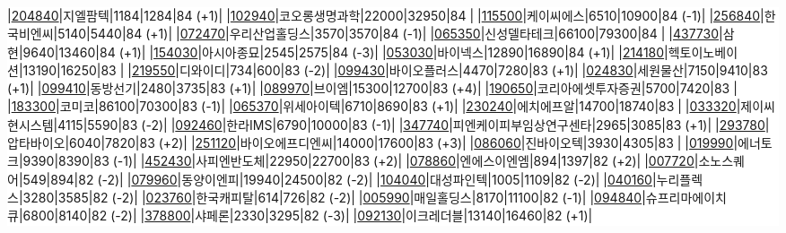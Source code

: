 |[204840](https://finance.daum.net/quotes/A204840)|지엘팜텍|1184|1284|84 (+1)|
|[102940](https://finance.daum.net/quotes/A102940)|코오롱생명과학|22000|32950|84 |
|[115500](https://finance.daum.net/quotes/A115500)|케이씨에스|6510|10900|84 (-1)|
|[256840](https://finance.daum.net/quotes/A256840)|한국비엔씨|5140|5440|84 (+1)|
|[072470](https://finance.daum.net/quotes/A072470)|우리산업홀딩스|3570|3570|84 (-1)|
|[065350](https://finance.daum.net/quotes/A065350)|신성델타테크|66100|79300|84 |
|[437730](https://finance.daum.net/quotes/A437730)|삼현|9640|13460|84 (+1)|
|[154030](https://finance.daum.net/quotes/A154030)|아시아종묘|2545|2575|84 (-3)|
|[053030](https://finance.daum.net/quotes/A053030)|바이넥스|12890|16890|84 (+1)|
|[214180](https://finance.daum.net/quotes/A214180)|헥토이노베이션|13190|16250|83 |
|[219550](https://finance.daum.net/quotes/A219550)|디와이디|734|600|83 (-2)|
|[099430](https://finance.daum.net/quotes/A099430)|바이오플러스|4470|7280|83 (+1)|
|[024830](https://finance.daum.net/quotes/A024830)|세원물산|7150|9410|83 (+1)|
|[099410](https://finance.daum.net/quotes/A099410)|동방선기|2480|3735|83 (+1)|
|[089970](https://finance.daum.net/quotes/A089970)|브이엠|15300|12700|83 (+4)|
|[190650](https://finance.daum.net/quotes/A190650)|코리아에셋투자증권|5700|7420|83 |
|[183300](https://finance.daum.net/quotes/A183300)|코미코|86100|70300|83 (-1)|
|[065370](https://finance.daum.net/quotes/A065370)|위세아이텍|6710|8690|83 (+1)|
|[230240](https://finance.daum.net/quotes/A230240)|에치에프알|14700|18740|83 |
|[033320](https://finance.daum.net/quotes/A033320)|제이씨현시스템|4115|5590|83 (-2)|
|[092460](https://finance.daum.net/quotes/A092460)|한라IMS|6790|10000|83 (-1)|
|[347740](https://finance.daum.net/quotes/A347740)|피엔케이피부임상연구센타|2965|3085|83 (+1)|
|[293780](https://finance.daum.net/quotes/A293780)|압타바이오|6040|7820|83 (+2)|
|[251120](https://finance.daum.net/quotes/A251120)|바이오에프디엔씨|14000|17600|83 (+3)|
|[086060](https://finance.daum.net/quotes/A086060)|진바이오텍|3930|4305|83 |
|[019990](https://finance.daum.net/quotes/A019990)|에너토크|9390|8390|83 (-1)|
|[452430](https://finance.daum.net/quotes/A452430)|사피엔반도체|22950|22700|83 (+2)|
|[078860](https://finance.daum.net/quotes/A078860)|엔에스이엔엠|894|1397|82 (+2)|
|[007720](https://finance.daum.net/quotes/A007720)|소노스퀘어|549|894|82 (-2)|
|[079960](https://finance.daum.net/quotes/A079960)|동양이엔피|19940|24500|82 (-2)|
|[104040](https://finance.daum.net/quotes/A104040)|대성파인텍|1005|1109|82 (-2)|
|[040160](https://finance.daum.net/quotes/A040160)|누리플렉스|3280|3585|82 (-2)|
|[023760](https://finance.daum.net/quotes/A023760)|한국캐피탈|614|726|82 (-2)|
|[005990](https://finance.daum.net/quotes/A005990)|매일홀딩스|8170|11100|82 (-1)|
|[094840](https://finance.daum.net/quotes/A094840)|슈프리마에이치큐|6800|8140|82 (-2)|
|[378800](https://finance.daum.net/quotes/A378800)|샤페론|2330|3295|82 (-3)|
|[092130](https://finance.daum.net/quotes/A092130)|이크레더블|13140|16460|82 (+1)|